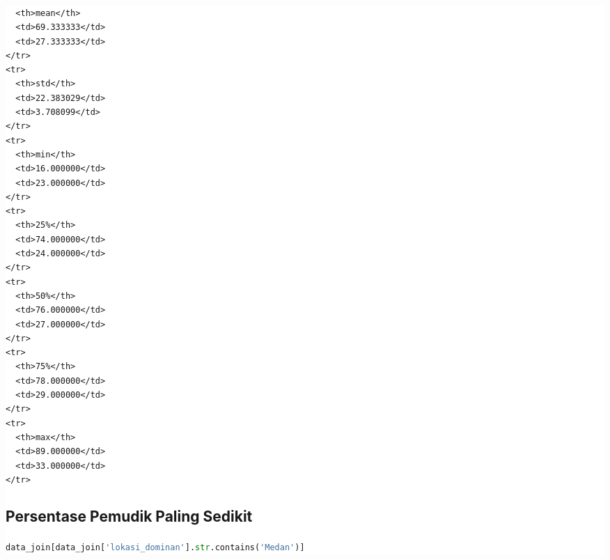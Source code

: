       <th>mean</th>
      <td>69.333333</td>
      <td>27.333333</td>
    </tr>
    <tr>
      <th>std</th>
      <td>22.383029</td>
      <td>3.708099</td>
    </tr>
    <tr>
      <th>min</th>
      <td>16.000000</td>
      <td>23.000000</td>
    </tr>
    <tr>
      <th>25%</th>
      <td>74.000000</td>
      <td>24.000000</td>
    </tr>
    <tr>
      <th>50%</th>
      <td>76.000000</td>
      <td>27.000000</td>
    </tr>
    <tr>
      <th>75%</th>
      <td>78.000000</td>
      <td>29.000000</td>
    </tr>
    <tr>
      <th>max</th>
      <td>89.000000</td>
      <td>33.000000</td>
    </tr>
  </tbody>
</table>
</div>



## Persentase Pemudik Paling Sedikit


```python
data_join[data_join['lokasi_dominan'].str.contains('Medan')]
```




<div>
<style scoped>
    .dataframe tbody tr th:only-of-type {
        vertical-align: middle;
    }
